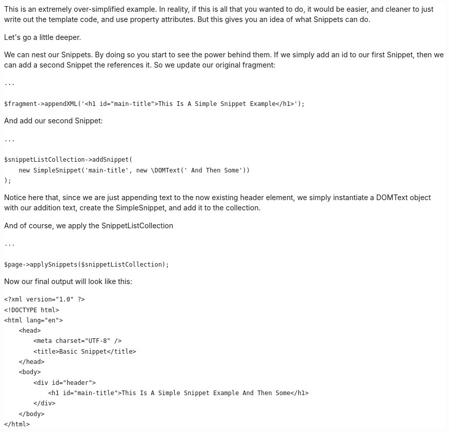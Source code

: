 This is an extremely over-simplified example. In reality, if this is all that you wanted to do, it would be easier, and 
cleaner to just write out the template code, and use property attributes. But this gives you an idea of what Snippets 
can do.

Let's go a little deeper. 

We can nest our Snippets. By doing so you start to see the power behind them. If we simply add an id to our first Snippet, 
then we can add a second Snippet the references it. So we update our original fragment:

```
...

$fragment->appendXML('<h1 id="main-title">This Is A Simple Snippet Example</h1>');
``` 

And add our second Snippet:

```
... 

$snippetListCollection->addSnippet(
    new SimpleSnippet('main-title', new \DOMText(' And Then Some'))
);
```

Notice here that, since we are just appending text to the now existing header element, we simply instantiate a DOMText 
object with our addition text, create the SimpleSnippet, and add it to the collection. 

And of course, we apply the SnippetListCollection

```
...

$page->applySnippets($snippetListCollection);
```

Now our final output will look like this:

```
<?xml version="1.0" ?>
<!DOCTYPE html>
<html lang="en">
    <head>
        <meta charset="UTF-8" />
        <title>Basic Snippet</title>
    </head>
    <body>
        <div id="header">
            <h1 id="main-title">This Is A Simple Snippet Example And Then Some</h1>
        </div>
    </body>
</html>
```
